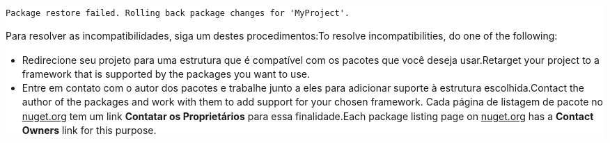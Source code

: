 ```output
Package restore failed. Rolling back package changes for 'MyProject'.
```

<span data-ttu-id="8e430-197">Para resolver as incompatibilidades, siga um destes procedimentos:</span><span class="sxs-lookup"><span data-stu-id="8e430-197">To resolve incompatibilities, do one of the following:</span></span>

- <span data-ttu-id="8e430-198">Redirecione seu projeto para uma estrutura que é compatível com os pacotes que você deseja usar.</span><span class="sxs-lookup"><span data-stu-id="8e430-198">Retarget your project to a framework that is supported by the packages you want to use.</span></span>
- <span data-ttu-id="8e430-199">Entre em contato com o autor dos pacotes e trabalhe junto a eles para adicionar suporte à estrutura escolhida.</span><span class="sxs-lookup"><span data-stu-id="8e430-199">Contact the author of the packages and work with them to add support for your chosen framework.</span></span> <span data-ttu-id="8e430-200">Cada página de listagem de pacote no [nuget.org](https://www.nuget.org/) tem um link **Contatar os Proprietários** para essa finalidade.</span><span class="sxs-lookup"><span data-stu-id="8e430-200">Each package listing page on [nuget.org](https://www.nuget.org/) has a **Contact Owners** link for this purpose.</span></span>


